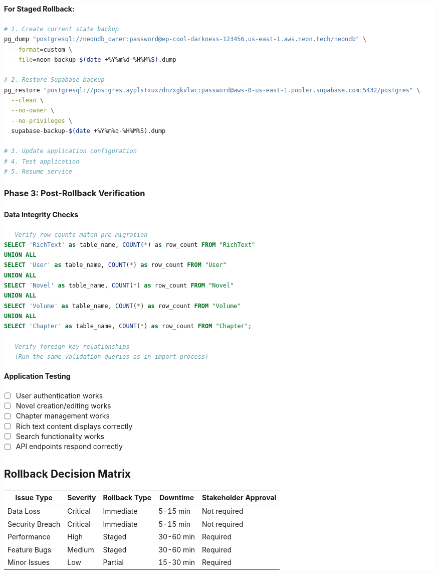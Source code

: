#### For Staged Rollback:
```bash
# 1. Create current state backup
pg_dump "postgresql://neondb_owner:password@ep-cool-darkness-123456.us-east-1.aws.neon.tech/neondb" \
  --format=custom \
  --file=neon-backup-$(date +%Y%m%d-%H%M%S).dump

# 2. Restore Supabase backup
pg_restore "postgresql://postgres.ayplstxuxzdnzxgkvlwc:password@aws-0-us-east-1.pooler.supabase.com:5432/postgres" \
  --clean \
  --no-owner \
  --no-privileges \
  supabase-backup-$(date +%Y%m%d-%H%M%S).dump

# 3. Update application configuration
# 4. Test application
# 5. Resume service
```

### Phase 3: Post-Rollback Verification

#### Data Integrity Checks
```sql
-- Verify row counts match pre-migration
SELECT 'RichText' as table_name, COUNT(*) as row_count FROM "RichText"
UNION ALL
SELECT 'User' as table_name, COUNT(*) as row_count FROM "User"
UNION ALL
SELECT 'Novel' as table_name, COUNT(*) as row_count FROM "Novel"
UNION ALL
SELECT 'Volume' as table_name, COUNT(*) as row_count FROM "Volume"
UNION ALL
SELECT 'Chapter' as table_name, COUNT(*) as row_count FROM "Chapter";

-- Verify foreign key relationships
-- (Run the same validation queries as in import process)
```

#### Application Testing
- [ ] User authentication works
- [ ] Novel creation/editing works
- [ ] Chapter management works
- [ ] Rich text content displays correctly
- [ ] Search functionality works
- [ ] API endpoints respond correctly

## Rollback Decision Matrix

| Issue Type | Severity | Rollback Type | Downtime | Stakeholder Approval |
|------------|----------|---------------|----------|---------------------|
| Data Loss | Critical | Immediate | 5-15 min | Not required |
| Security Breach | Critical | Immediate | 5-15 min | Not required |
| Performance | High | Staged | 30-60 min | Required |
| Feature Bugs | Medium | Staged | 30-60 min | Required |
| Minor Issues | Low | Partial | 15-30 min | Required |
